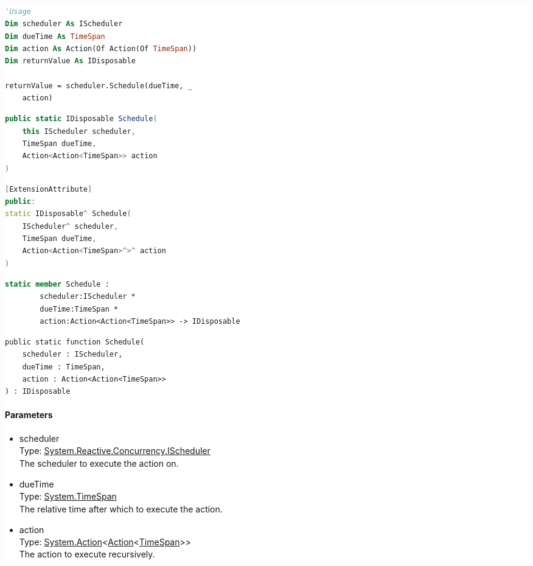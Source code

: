 ```vb
'Usage
Dim scheduler As IScheduler
Dim dueTime As TimeSpan
Dim action As Action(Of Action(Of TimeSpan))
Dim returnValue As IDisposable

returnValue = scheduler.Schedule(dueTime, _
    action)
```

```csharp
public static IDisposable Schedule(
    this IScheduler scheduler,
    TimeSpan dueTime,
    Action<Action<TimeSpan>> action
)
```

```c++
[ExtensionAttribute]
public:
static IDisposable^ Schedule(
    IScheduler^ scheduler, 
    TimeSpan dueTime, 
    Action<Action<TimeSpan>^>^ action
)
```

```fsharp
static member Schedule : 
        scheduler:IScheduler * 
        dueTime:TimeSpan * 
        action:Action<Action<TimeSpan>> -> IDisposable 
```

```jscript
public static function Schedule(
    scheduler : IScheduler, 
    dueTime : TimeSpan, 
    action : Action<Action<TimeSpan>>
) : IDisposable
```

#### Parameters

- scheduler  
  Type: [System.Reactive.Concurrency.IScheduler](IScheduler\IScheduler.md)  
  The scheduler to execute the action on.

- dueTime  
  Type: [System.TimeSpan](https://msdn.microsoft.com/en-us/library/269ew577)  
  The relative time after which to execute the action.

- action  
  Type: [System.Action](https://msdn.microsoft.com/en-us/library/018hxwa8)\<[Action](https://msdn.microsoft.com/en-us/library/018hxwa8)\<[TimeSpan](https://msdn.microsoft.com/en-us/library/269ew577)\>\>  
  The action to execute recursively.
